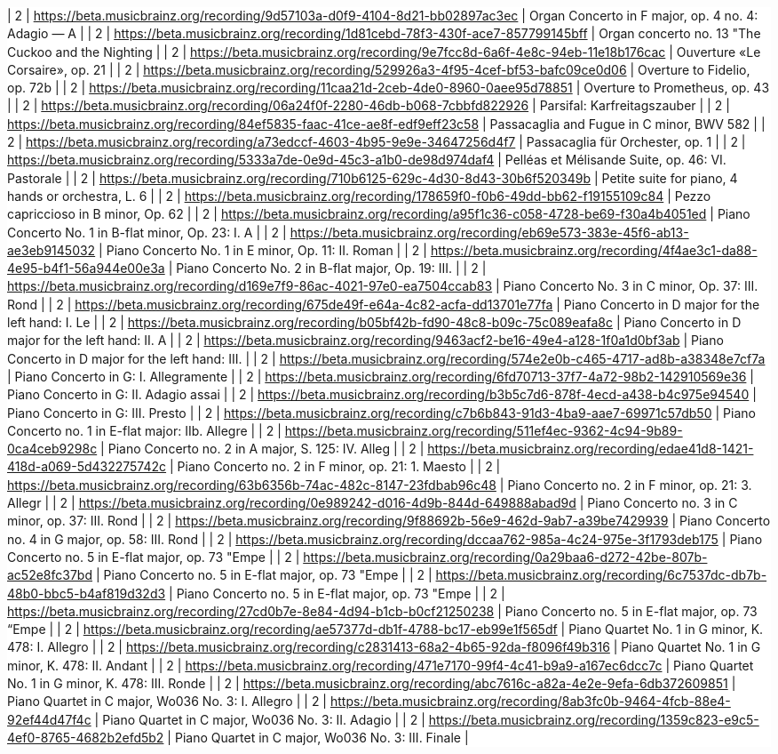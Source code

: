 |   2 | <https://beta.musicbrainz.org/recording/9d57103a-d0f9-4104-8d21-bb02897ac3ec> | Organ Concerto in F major, op. 4 no. 4: Adagio — A |
|   2 | <https://beta.musicbrainz.org/recording/1d81cebd-78f3-430f-ace7-857799145bff> | Organ concerto no. 13 "The Cuckoo and the Nighting |
|   2 | <https://beta.musicbrainz.org/recording/9e7fcc8d-6a6f-4e8c-94eb-11e18b176cac> | Ouverture «Le Corsaire», op. 21                    |
|   2 | <https://beta.musicbrainz.org/recording/529926a3-4f95-4cef-bf53-bafc09ce0d06> | Overture to Fidelio, op. 72b                       |
|   2 | <https://beta.musicbrainz.org/recording/11caa21d-2ceb-4de0-8960-0aee95d78851> | Overture to Prometheus, op. 43                     |
|   2 | <https://beta.musicbrainz.org/recording/06a24f0f-2280-46db-b068-7cbbfd822926> | Parsifal: Karfreitagszauber                        |
|   2 | <https://beta.musicbrainz.org/recording/84ef5835-faac-41ce-ae8f-edf9eff23c58> | Passacaglia and Fugue in C minor, BWV 582          |
|   2 | <https://beta.musicbrainz.org/recording/a73edccf-4603-4b95-9e9e-34647256d4f7> | Passacaglia für Orchester, op. 1                   |
|   2 | <https://beta.musicbrainz.org/recording/5333a7de-0e9d-45c3-a1b0-de98d974daf4> | Pelléas et Mélisande Suite, op. 46: VI. Pastorale  |
|   2 | <https://beta.musicbrainz.org/recording/710b6125-629c-4d30-8d43-30b6f520349b> | Petite suite for piano, 4 hands or orchestra, L. 6 |
|   2 | <https://beta.musicbrainz.org/recording/178659f0-f0b6-49dd-bb62-f19155109c84> | Pezzo capriccioso in B minor, Op. 62               |
|   2 | <https://beta.musicbrainz.org/recording/a95f1c36-c058-4728-be69-f30a4b4051ed> | Piano Concerto No. 1 in B-flat minor, Op. 23: I. A |
|   2 | <https://beta.musicbrainz.org/recording/eb69e573-383e-45f6-ab13-ae3eb9145032> | Piano Concerto No. 1 in E minor, Op. 11: II. Roman |
|   2 | <https://beta.musicbrainz.org/recording/4f4ae3c1-da88-4e95-b4f1-56a944e00e3a> | Piano Concerto No. 2 in B-flat major, Op. 19: III. |
|   2 | <https://beta.musicbrainz.org/recording/d169e7f9-86ac-4021-97e0-ea7504ccab83> | Piano Concerto No. 3 in C minor, Op. 37: III. Rond |
|   2 | <https://beta.musicbrainz.org/recording/675de49f-e64a-4c82-acfa-dd13701e77fa> | Piano Concerto in D major for the left hand: I. Le |
|   2 | <https://beta.musicbrainz.org/recording/b05bf42b-fd90-48c8-b09c-75c089eafa8c> | Piano Concerto in D major for the left hand: II. A |
|   2 | <https://beta.musicbrainz.org/recording/9463acf2-be16-49e4-a128-1f0a1d0bf3ab> | Piano Concerto in D major for the left hand: III.  |
|   2 | <https://beta.musicbrainz.org/recording/574e2e0b-c465-4717-ad8b-a38348e7cf7a> | Piano Concerto in G: I. Allegramente               |
|   2 | <https://beta.musicbrainz.org/recording/6fd70713-37f7-4a72-98b2-142910569e36> | Piano Concerto in G: II. Adagio assai              |
|   2 | <https://beta.musicbrainz.org/recording/b3b5c7d6-878f-4ecd-a438-b4c975e94540> | Piano Concerto in G: III. Presto                   |
|   2 | <https://beta.musicbrainz.org/recording/c7b6b843-91d3-4ba9-aae7-69971c57db50> | Piano Concerto no. 1 in E-flat major: IIb. Allegre |
|   2 | <https://beta.musicbrainz.org/recording/511ef4ec-9362-4c94-9b89-0ca4ceb9298c> | Piano Concerto no. 2 in A major, S. 125: IV. Alleg |
|   2 | <https://beta.musicbrainz.org/recording/edae41d8-1421-418d-a069-5d432275742c> | Piano Concerto no. 2 in F minor, op. 21: 1. Maesto |
|   2 | <https://beta.musicbrainz.org/recording/63b6356b-74ac-482c-8147-23fdbab96c48> | Piano Concerto no. 2 in F minor, op. 21: 3. Allegr |
|   2 | <https://beta.musicbrainz.org/recording/0e989242-d016-4d9b-844d-649888abad9d> | Piano Concerto no. 3 in C minor, op. 37: III. Rond |
|   2 | <https://beta.musicbrainz.org/recording/9f88692b-56e9-462d-9ab7-a39be7429939> | Piano Concerto no. 4 in G major, op. 58: III. Rond |
|   2 | <https://beta.musicbrainz.org/recording/dccaa762-985a-4c24-975e-3f1793deb175> | Piano Concerto no. 5 in E-flat major, op. 73 "Empe |
|   2 | <https://beta.musicbrainz.org/recording/0a29baa6-d272-42be-807b-ac52e8fc37bd> | Piano Concerto no. 5 in E-flat major, op. 73 "Empe |
|   2 | <https://beta.musicbrainz.org/recording/6c7537dc-db7b-48b0-bbc5-b4af819d32d3> | Piano Concerto no. 5 in E-flat major, op. 73 "Empe |
|   2 | <https://beta.musicbrainz.org/recording/27cd0b7e-8e84-4d94-b1cb-b0cf21250238> | Piano Concerto no. 5 in E-flat major, op. 73 “Empe |
|   2 | <https://beta.musicbrainz.org/recording/ae57377d-db1f-4788-bc17-eb99e1f565df> | Piano Quartet No. 1 in G minor, K. 478: I. Allegro |
|   2 | <https://beta.musicbrainz.org/recording/c2831413-68a2-4b65-92da-f8096f49b316> | Piano Quartet No. 1 in G minor, K. 478: II. Andant |
|   2 | <https://beta.musicbrainz.org/recording/471e7170-99f4-4c41-b9a9-a167ec6dcc7c> | Piano Quartet No. 1 in G minor, K. 478: III. Ronde |
|   2 | <https://beta.musicbrainz.org/recording/abc7616c-a82a-4e2e-9efa-6db372609851> | Piano Quartet in C major, Wo036 No. 3: I. Allegro  |
|   2 | <https://beta.musicbrainz.org/recording/8ab3fc0b-9464-4fcb-88e4-92ef44d47f4c> | Piano Quartet in C major, Wo036 No. 3: II. Adagio  |
|   2 | <https://beta.musicbrainz.org/recording/1359c823-e9c5-4ef0-8765-4682b2efd5b2> | Piano Quartet in C major, Wo036 No. 3: III. Finale |
